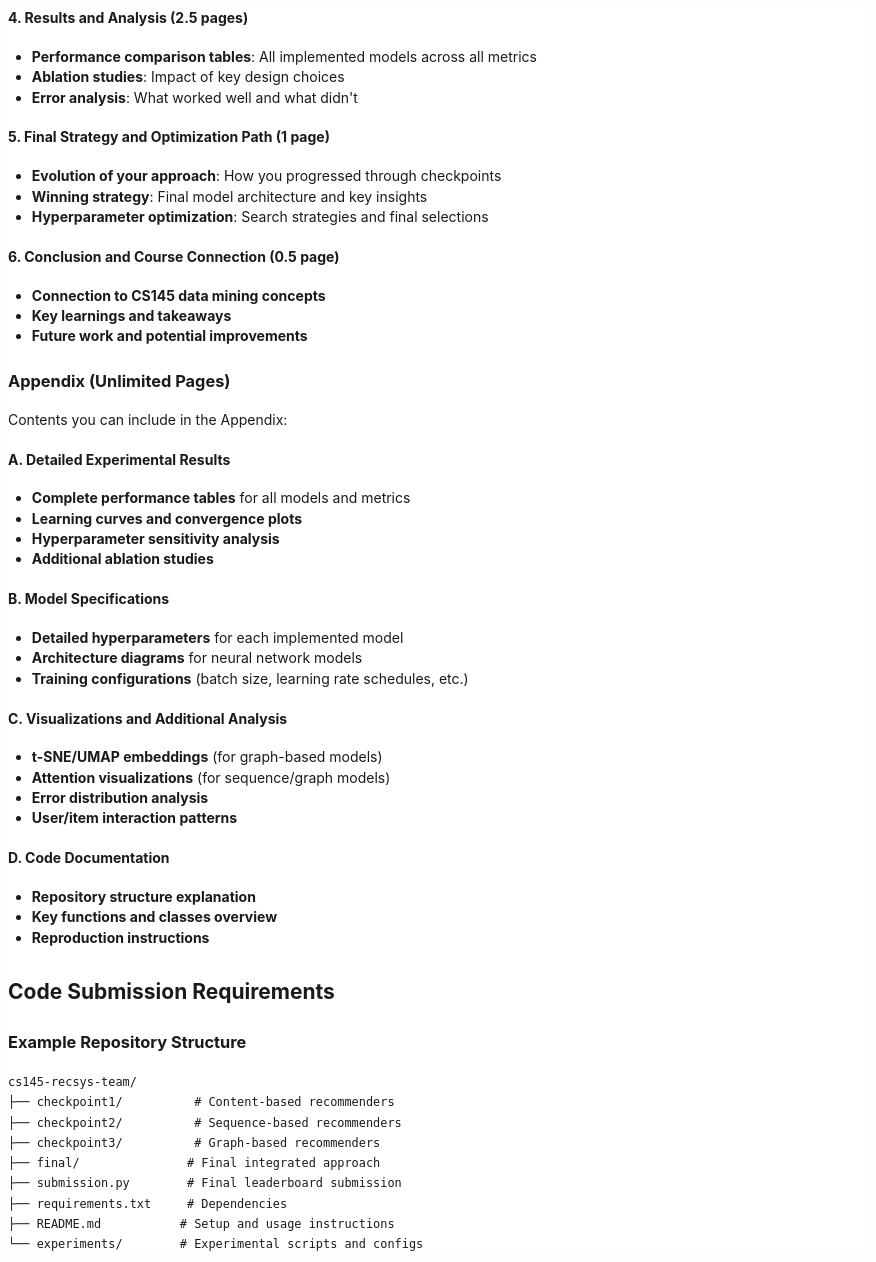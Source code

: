 #### 4. Results and Analysis (2.5 pages)
- **Performance comparison tables**: All implemented models across all metrics
- **Ablation studies**: Impact of key design choices
- **Error analysis**: What worked well and what didn't

#### 5. Final Strategy and Optimization Path (1 page)
- **Evolution of your approach**: How you progressed through checkpoints
- **Winning strategy**: Final model architecture and key insights
- **Hyperparameter optimization**: Search strategies and final selections

#### 6. Conclusion and Course Connection (0.5 page)
- **Connection to CS145 data mining concepts** 
- **Key learnings and takeaways**
- **Future work and potential improvements**

### Appendix (Unlimited Pages)

Contents you can include in the Appendix: 

#### A. Detailed Experimental Results
- **Complete performance tables** for all models and metrics
- **Learning curves and convergence plots**
- **Hyperparameter sensitivity analysis**
- **Additional ablation studies**

#### B. Model Specifications
- **Detailed hyperparameters** for each implemented model
- **Architecture diagrams** for neural network models
- **Training configurations** (batch size, learning rate schedules, etc.)

#### C. Visualizations and Additional Analysis
- **t-SNE/UMAP embeddings** (for graph-based models)
- **Attention visualizations** (for sequence/graph models)
- **Error distribution analysis**
- **User/item interaction patterns**

#### D. Code Documentation
- **Repository structure explanation**
- **Key functions and classes overview**
- **Reproduction instructions**

## Code Submission Requirements

### Example Repository Structure
```
cs145-recsys-team/
├── checkpoint1/          # Content-based recommenders
├── checkpoint2/          # Sequence-based recommenders  
├── checkpoint3/          # Graph-based recommenders
├── final/               # Final integrated approach
├── submission.py        # Final leaderboard submission
├── requirements.txt     # Dependencies
├── README.md           # Setup and usage instructions
└── experiments/        # Experimental scripts and configs
```
